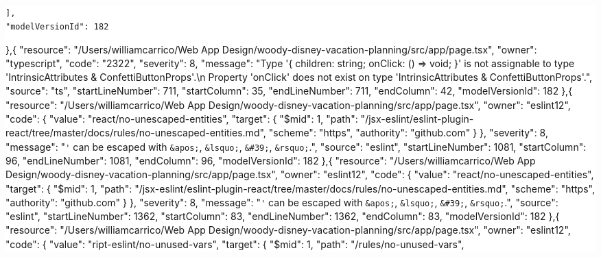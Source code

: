 	],
	"modelVersionId": 182
},{
	"resource": "/Users/williamcarrico/Web App Design/woody-disney-vacation-planning/src/app/page.tsx",
	"owner": "typescript",
	"code": "2322",
	"severity": 8,
	"message": "Type '{ children: string; onClick: () => void; }' is not assignable to type 'IntrinsicAttributes & ConfettiButtonProps'.\n  Property 'onClick' does not exist on type 'IntrinsicAttributes & ConfettiButtonProps'.",
	"source": "ts",
	"startLineNumber": 711,
	"startColumn": 35,
	"endLineNumber": 711,
	"endColumn": 42,
	"modelVersionId": 182
},{
	"resource": "/Users/williamcarrico/Web App Design/woody-disney-vacation-planning/src/app/page.tsx",
	"owner": "eslint12",
	"code": {
		"value": "react/no-unescaped-entities",
		"target": {
			"$mid": 1,
			"path": "/jsx-eslint/eslint-plugin-react/tree/master/docs/rules/no-unescaped-entities.md",
			"scheme": "https",
			"authority": "github.com"
		}
	},
	"severity": 8,
	"message": "`'` can be escaped with `&apos;`, `&lsquo;`, `&#39;`, `&rsquo;`.",
	"source": "eslint",
	"startLineNumber": 1081,
	"startColumn": 96,
	"endLineNumber": 1081,
	"endColumn": 96,
	"modelVersionId": 182
},{
	"resource": "/Users/williamcarrico/Web App Design/woody-disney-vacation-planning/src/app/page.tsx",
	"owner": "eslint12",
	"code": {
		"value": "react/no-unescaped-entities",
		"target": {
			"$mid": 1,
			"path": "/jsx-eslint/eslint-plugin-react/tree/master/docs/rules/no-unescaped-entities.md",
			"scheme": "https",
			"authority": "github.com"
		}
	},
	"severity": 8,
	"message": "`'` can be escaped with `&apos;`, `&lsquo;`, `&#39;`, `&rsquo;`.",
	"source": "eslint",
	"startLineNumber": 1362,
	"startColumn": 83,
	"endLineNumber": 1362,
	"endColumn": 83,
	"modelVersionId": 182
},{
	"resource": "/Users/williamcarrico/Web App Design/woody-disney-vacation-planning/src/app/page.tsx",
	"owner": "eslint12",
	"code": {
		"value": "ript-eslint/no-unused-vars",
		"target": {
			"$mid": 1,
			"path": "/rules/no-unused-vars",